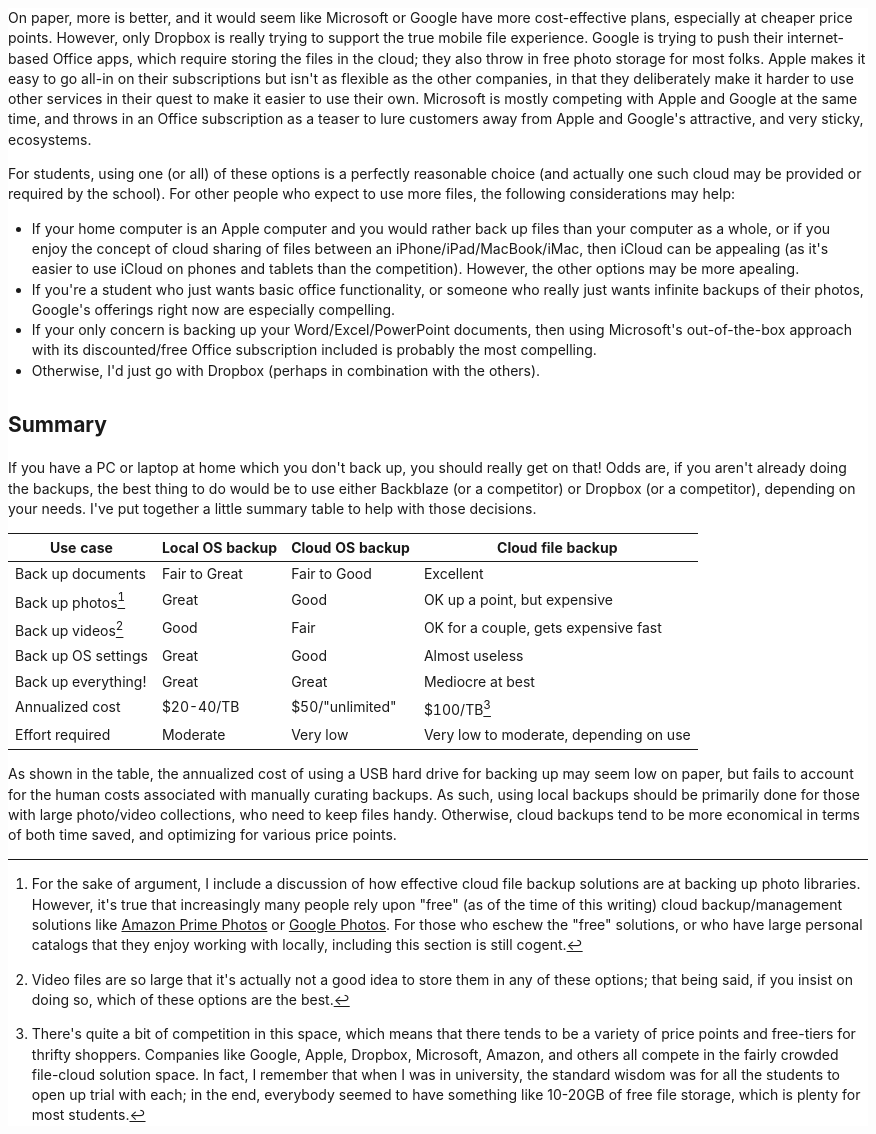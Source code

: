 [^apricing]: Billed monthly only, so no discount for annualizing.
[^gpricnig]: Google is vaguely in competition with Microsoft, trying to push their Google Office applications which compete with Microsoft's world renowned office suite, but has some attractive offerings of their own, like unlimited free photo backup (for consumer cameras and smartphone cameras).

On paper, more is better, and it would seem like Microsoft or Google have more
cost-effective plans, especially at cheaper price points.
However, only Dropbox is really trying to support the true mobile file experience.
Google is trying to push their internet-based Office apps, which require storing
the files in the cloud; they also throw in free photo storage for most folks.
Apple makes it easy to go all-in on their subscriptions but isn't as flexible as
the other companies, in that they deliberately make it harder to use other services 
in their quest to make it easier to use their own. Microsoft is mostly
competing with Apple and Google at the same time, and throws in an Office subscription
as a teaser to lure customers away from Apple and Google's attractive, and very sticky,
ecosystems.

For students, using one (or all) of these options
is a perfectly reasonable choice (and actually one such cloud may be provided
or required by the school). For other people who expect to use more files,
the following considerations may help:

* If your home computer is an Apple computer and you would rather back up files
  than your computer as a whole, or if you enjoy the concept of cloud sharing of
  files between an iPhone/iPad/MacBook/iMac, then iCloud can be appealing (as it's
  easier to use iCloud on phones and tablets than the competition). However,
  the other options may be more apealing.
* If you're a student who just wants basic office functionality, or someone who
  really just wants infinite backups of their photos, Google's offerings right
  now are especially compelling.
* If your only concern is backing up your Word/Excel/PowerPoint documents, then
  using Microsoft's out-of-the-box approach with its discounted/free Office
  subscription included is probably the most compelling.
* Otherwise, I'd just go with Dropbox (perhaps in combination with the others).

## Summary

If you have a PC or laptop at home which you don't back up, you should really get
on that! Odds are, if you aren't already doing the backups, the best thing to do
would be to use either Backblaze (or a competitor) or Dropbox (or a competitor),
depending on your needs. I've put together a little summary table to help with
those decisions.

Use case               | Local OS backup | Cloud OS backup     | Cloud file backup
-----------------------|-----------------|---------------------|----------------------
Back up documents      | Fair to Great   | Fair to Good        | Excellent
Back up photos[^photo] | Great           | Good                | OK up a point, but expensive
Back up videos[^video] | Good            | Fair                | OK for a couple, gets expensive fast
Back up OS settings    | Great           | Good                | Almost useless
Back up everything!    | Great           | Great               | Mediocre at best
Annualized cost        | $20-40/TB       | $50/"unlimited"     | $100/TB[^cloud-file-plans]
Effort required        | Moderate        | Very low            | Very low to moderate, depending on use

As shown in the table, the annualized cost of using a USB hard drive for backing
up may seem low on paper, but fails to account for the human costs associated with
manually curating backups. As such, using local backups should be primarily done
for those with large photo/video collections, who need to keep files handy. Otherwise,
cloud backups tend to be more economical in terms of both time saved, and optimizing
for various price points.


[^photo]: For the sake of argument, I include a discussion of how effective cloud file backup solutions are at backing up photo libraries. However, it's true that increasingly many people rely upon "free" (as of the time of this writing) cloud backup/management solutions like [Amazon Prime Photos](https://www.amazon.com/Cloud-Drive-Storage/b?node=13234696011) or [Google Photos](https://photos.google.com/). For those who eschew the "free" solutions, or who have large personal catalogs that they enjoy working with locally, including this section is still cogent.
[^video]: Video files are so large that it's actually not a good idea to store them in any of these options; that being said, if you insist on doing so, which of these options are the best.
[^cloud-file-plans]: There's quite a bit of competition in this space, which means that there tends to be a variety of price points and free-tiers for thrifty shoppers. Companies like Google, Apple, Dropbox, Microsoft, Amazon, and others all compete in the fairly crowded file-cloud solution space. In fact, I remember that when I was in university, the standard wisdom was for all the students to open up trial with each; in the end, everybody seemed to have something like 10-20GB of free file storage, which is plenty for most students.